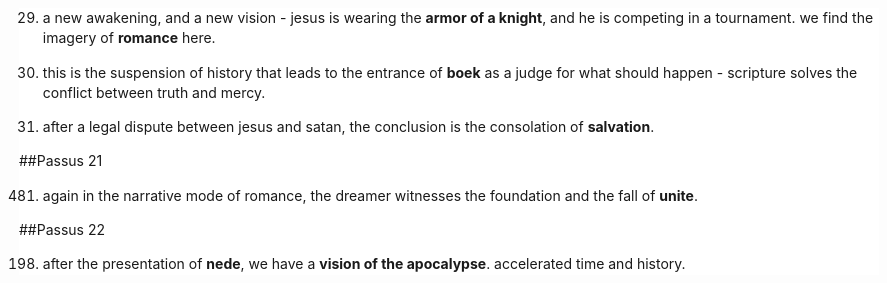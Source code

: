 29. a new awakening, and a new vision - jesus is wearing the __armor of a knight__, and he is competing in a tournament. we find the imagery of __romance__ here.

268. this is the suspension of history that leads to the entrance of __boek__ as a judge for what should happen - scripture solves the conflict between truth and mercy.

475. after a legal dispute between jesus and satan, the conclusion is the consolation of __salvation__. 

##Passus 21

481. again in the narrative mode of romance, the dreamer witnesses the foundation and the fall of __unite__.

##Passus 22

198. after the presentation of __nede__, we have a __vision of the apocalypse__. accelerated time and history.

